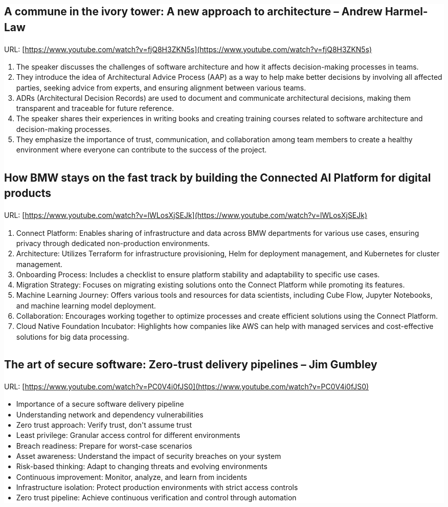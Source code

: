 
## A commune in the ivory tower: A new approach to architecture – Andrew Harmel-Law

URL: [https://www.youtube.com/watch?v=fjQ8H3ZKN5s](https://www.youtube.com/watch?v=fjQ8H3ZKN5s)

1. The speaker discusses the challenges of software architecture and how it affects decision-making processes in teams.
2. They introduce the idea of Architectural Advice Process (AAP) as a way to help make better decisions by involving all affected parties, seeking advice from experts, and ensuring alignment between various teams.
3. ADRs (Architectural Decision Records) are used to document and communicate architectural decisions, making them transparent and traceable for future reference.
4. The speaker shares their experiences in writing books and creating training courses related to software architecture and decision-making processes.
5. They emphasize the importance of trust, communication, and collaboration among team members to create a healthy environment where everyone can contribute to the success of the project.


## How BMW stays on the fast track by building the Connected AI Platform for digital products

URL: [https://www.youtube.com/watch?v=lWLosXjSEJk](https://www.youtube.com/watch?v=lWLosXjSEJk)

1. Connect Platform: Enables sharing of infrastructure and data across BMW departments for various use cases, ensuring privacy through dedicated non-production environments.
2. Architecture: Utilizes Terraform for infrastructure provisioning, Helm for deployment management, and Kubernetes for cluster management.
3. Onboarding Process: Includes a checklist to ensure platform stability and adaptability to specific use cases.
4. Migration Strategy: Focuses on migrating existing solutions onto the Connect Platform while promoting its features.
5. Machine Learning Journey: Offers various tools and resources for data scientists, including Cube Flow, Jupyter Notebooks, and machine learning model deployment.
6. Collaboration: Encourages working together to optimize processes and create efficient solutions using the Connect Platform.
7. Cloud Native Foundation Incubator: Highlights how companies like AWS can help with managed services and cost-effective solutions for big data processing.


## The art of secure software: Zero-trust delivery pipelines – Jim Gumbley

URL: [https://www.youtube.com/watch?v=PC0V4i0fJS0](https://www.youtube.com/watch?v=PC0V4i0fJS0)

- Importance of a secure software delivery pipeline
- Understanding network and dependency vulnerabilities
- Zero trust approach: Verify trust, don't assume trust
- Least privilege: Granular access control for different environments
- Breach readiness: Prepare for worst-case scenarios
- Asset awareness: Understand the impact of security breaches on your system
- Risk-based thinking: Adapt to changing threats and evolving environments
- Continuous improvement: Monitor, analyze, and learn from incidents
- Infrastructure isolation: Protect production environments with strict access controls
- Zero trust pipeline: Achieve continuous verification and control through automation
